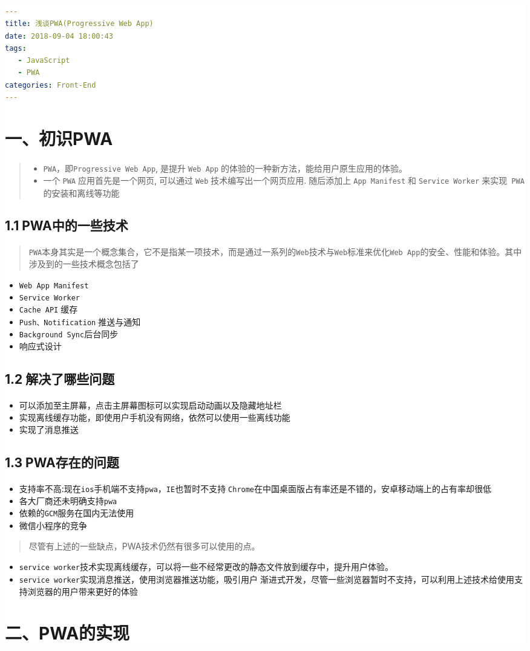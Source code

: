 ```yaml
---
title: 浅谈PWA(Progressive Web App)
date: 2018-09-04 18:00:43
tags: 
   - JavaScript
   - PWA
categories: Front-End
---
```



# 一、初识PWA

> - `PWA`，即`Progressive Web App`, 是提升 `Web App` 的体验的一种新方法，能给用户原生应用的体验。
> - 一个 `PWA` 应用首先是一个网页, 可以通过 `Web` 技术编写出一个网页应用. 随后添加上 `App Manifest` 和 `Service Worker` 来实现` PWA` 的安装和离线等功能

## 1.1 PWA中的一些技术

> `PWA`本身其实是一个概念集合，它不是指某一项技术，而是通过一系列的`Web`技术与`Web`标准来优化`Web App`的安全、性能和体验。其中涉及到的一些技术概念包括了


- `Web App Manifest`
- `Service Worker`
- `Cache API` 缓存
- `Push、Notification` 推送与通知
- `Background Sync`后台同步
- 响应式设计

## 1.2 解决了哪些问题

- 可以添加至主屏幕，点击主屏幕图标可以实现启动动画以及隐藏地址栏
- 实现离线缓存功能，即使用户手机没有网络，依然可以使用一些离线功能
- 实现了消息推送

## 1.3 PWA存在的问题

- 支持率不高:现在`ios`手机端不支持`pwa`，`IE`也暂时不支持
`Chrome`在中国桌面版占有率还是不错的，安卓移动端上的占有率却很低
- 各大厂商还未明确支持`pwa`
- 依赖的`GCM`服务在国内无法使用
- 微信小程序的竞争

> 尽管有上述的一些缺点，PWA技术仍然有很多可以使用的点。

- `service worker`技术实现离线缓存，可以将一些不经常更改的静态文件放到缓存中，提升用户体验。
- `service worker`实现消息推送，使用浏览器推送功能，吸引用户
渐进式开发，尽管一些浏览器暂时不支持，可以利用上述技术给使用支持浏览器的用户带来更好的体验


# 二、PWA的实现
